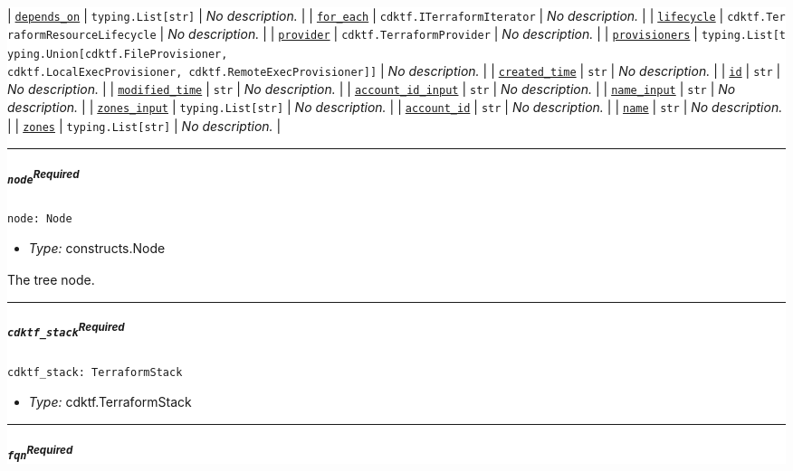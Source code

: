 | <code><a href="#@cdktf/provider-cloudflare.accountDnsSettingsInternalView.AccountDnsSettingsInternalView.property.dependsOn">depends_on</a></code> | <code>typing.List[str]</code> | *No description.* |
| <code><a href="#@cdktf/provider-cloudflare.accountDnsSettingsInternalView.AccountDnsSettingsInternalView.property.forEach">for_each</a></code> | <code>cdktf.ITerraformIterator</code> | *No description.* |
| <code><a href="#@cdktf/provider-cloudflare.accountDnsSettingsInternalView.AccountDnsSettingsInternalView.property.lifecycle">lifecycle</a></code> | <code>cdktf.TerraformResourceLifecycle</code> | *No description.* |
| <code><a href="#@cdktf/provider-cloudflare.accountDnsSettingsInternalView.AccountDnsSettingsInternalView.property.provider">provider</a></code> | <code>cdktf.TerraformProvider</code> | *No description.* |
| <code><a href="#@cdktf/provider-cloudflare.accountDnsSettingsInternalView.AccountDnsSettingsInternalView.property.provisioners">provisioners</a></code> | <code>typing.List[typing.Union[cdktf.FileProvisioner, cdktf.LocalExecProvisioner, cdktf.RemoteExecProvisioner]]</code> | *No description.* |
| <code><a href="#@cdktf/provider-cloudflare.accountDnsSettingsInternalView.AccountDnsSettingsInternalView.property.createdTime">created_time</a></code> | <code>str</code> | *No description.* |
| <code><a href="#@cdktf/provider-cloudflare.accountDnsSettingsInternalView.AccountDnsSettingsInternalView.property.id">id</a></code> | <code>str</code> | *No description.* |
| <code><a href="#@cdktf/provider-cloudflare.accountDnsSettingsInternalView.AccountDnsSettingsInternalView.property.modifiedTime">modified_time</a></code> | <code>str</code> | *No description.* |
| <code><a href="#@cdktf/provider-cloudflare.accountDnsSettingsInternalView.AccountDnsSettingsInternalView.property.accountIdInput">account_id_input</a></code> | <code>str</code> | *No description.* |
| <code><a href="#@cdktf/provider-cloudflare.accountDnsSettingsInternalView.AccountDnsSettingsInternalView.property.nameInput">name_input</a></code> | <code>str</code> | *No description.* |
| <code><a href="#@cdktf/provider-cloudflare.accountDnsSettingsInternalView.AccountDnsSettingsInternalView.property.zonesInput">zones_input</a></code> | <code>typing.List[str]</code> | *No description.* |
| <code><a href="#@cdktf/provider-cloudflare.accountDnsSettingsInternalView.AccountDnsSettingsInternalView.property.accountId">account_id</a></code> | <code>str</code> | *No description.* |
| <code><a href="#@cdktf/provider-cloudflare.accountDnsSettingsInternalView.AccountDnsSettingsInternalView.property.name">name</a></code> | <code>str</code> | *No description.* |
| <code><a href="#@cdktf/provider-cloudflare.accountDnsSettingsInternalView.AccountDnsSettingsInternalView.property.zones">zones</a></code> | <code>typing.List[str]</code> | *No description.* |

---

##### `node`<sup>Required</sup> <a name="node" id="@cdktf/provider-cloudflare.accountDnsSettingsInternalView.AccountDnsSettingsInternalView.property.node"></a>

```python
node: Node
```

- *Type:* constructs.Node

The tree node.

---

##### `cdktf_stack`<sup>Required</sup> <a name="cdktf_stack" id="@cdktf/provider-cloudflare.accountDnsSettingsInternalView.AccountDnsSettingsInternalView.property.cdktfStack"></a>

```python
cdktf_stack: TerraformStack
```

- *Type:* cdktf.TerraformStack

---

##### `fqn`<sup>Required</sup> <a name="fqn" id="@cdktf/provider-cloudflare.accountDnsSettingsInternalView.AccountDnsSettingsInternalView.property.fqn"></a>
